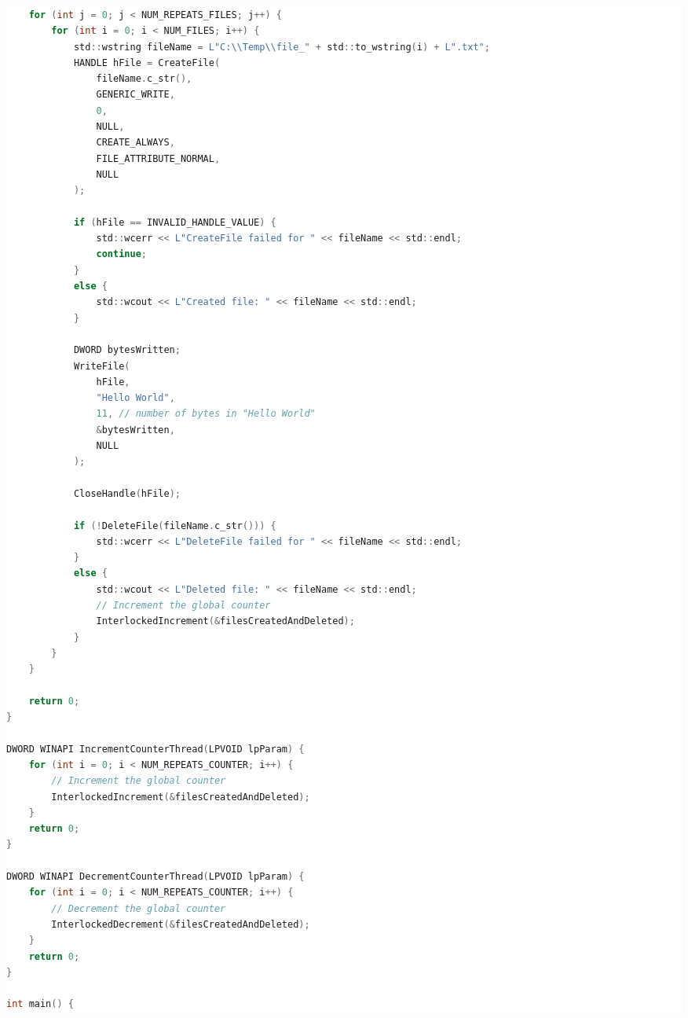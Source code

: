 ```c
    for (int j = 0; j < NUM_REPEATS_FILES; j++) {
        for (int i = 0; i < NUM_FILES; i++) {
            std::wstring fileName = L"C:\\Temp\\file_" + std::to_wstring(i) + L".txt";
            HANDLE hFile = CreateFile(
                fileName.c_str(),
                GENERIC_WRITE,
                0,
                NULL,
                CREATE_ALWAYS,
                FILE_ATTRIBUTE_NORMAL,
                NULL
            );

            if (hFile == INVALID_HANDLE_VALUE) {
                std::wcerr << L"CreateFile failed for " << fileName << std::endl;
                continue;
            }
            else {
                std::wcout << L"Created file: " << fileName << std::endl;
            }

            DWORD bytesWritten;
            WriteFile(
                hFile,
                "Hello World",
                11, // number of bytes in "Hello World"
                &bytesWritten,
                NULL
            );

            CloseHandle(hFile);

            if (!DeleteFile(fileName.c_str())) {
                std::wcerr << L"DeleteFile failed for " << fileName << std::endl;
            }
            else {
                std::wcout << L"Deleted file: " << fileName << std::endl;
                // Increment the global counter
                InterlockedIncrement(&filesCreatedAndDeleted);
            }
        }
    }

    return 0;
}

DWORD WINAPI IncrementCounterThread(LPVOID lpParam) {
    for (int i = 0; i < NUM_REPEATS_COUNTER; i++) {
        // Increment the global counter
        InterlockedIncrement(&filesCreatedAndDeleted);
    }
    return 0;
}

DWORD WINAPI DecrementCounterThread(LPVOID lpParam) {
    for (int i = 0; i < NUM_REPEATS_COUNTER; i++) {
        // Decrement the global counter
        InterlockedDecrement(&filesCreatedAndDeleted);
    }
    return 0;
}

int main() {
```
